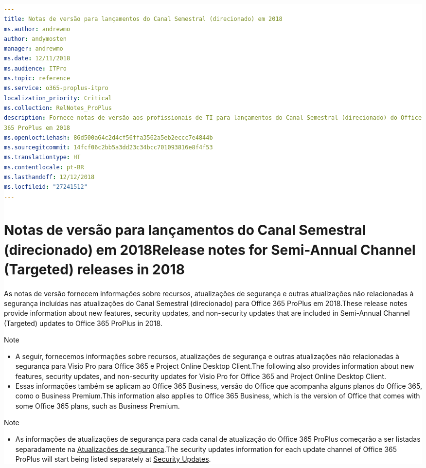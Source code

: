 ```yaml
---
title: Notas de versão para lançamentos do Canal Semestral (direcionado) em 2018
ms.author: andrewmo
author: andymosten
manager: andrewmo
ms.date: 12/11/2018
ms.audience: ITPro
ms.topic: reference
ms.service: o365-proplus-itpro
localization_priority: Critical
ms.collection: RelNotes_ProPlus
description: Fornece notas de versão aos profissionais de TI para lançamentos do Canal Semestral (direcionado) do Office 365 ProPlus em 2018
ms.openlocfilehash: 86d500a64c2d4cf56ffa3562a5eb2eccc7e4844b
ms.sourcegitcommit: 14fcf06c2bb5a3dd23c34bcc701093816e8f4f53
ms.translationtype: HT
ms.contentlocale: pt-BR
ms.lasthandoff: 12/12/2018
ms.locfileid: "27241512"
---
```

# <a name="release-notes-for-semi-annual-channel-targeted-releases-in-2018"></a><span data-ttu-id="d92e8-103">Notas de versão para lançamentos do Canal Semestral (direcionado) em 2018</span><span class="sxs-lookup"><span data-stu-id="d92e8-103">Release notes for Semi-Annual Channel (Targeted) releases in 2018</span></span>

<span data-ttu-id="d92e8-104">As notas de versão fornecem informações sobre recursos, atualizações de segurança e outras atualizações não relacionadas à segurança incluídas nas atualizações do Canal Semestral (direcionado) para Office 365 ProPlus em 2018.</span><span class="sxs-lookup"><span data-stu-id="d92e8-104">These release notes provide information about new features, security updates, and non-security updates that are included in Semi-Annual Channel (Targeted) updates to Office 365 ProPlus in 2018.</span></span>
 
> [!NOTE]
> - <span data-ttu-id="d92e8-105">A seguir, fornecemos informações sobre recursos, atualizações de segurança e outras atualizações não relacionadas à segurança para Visio Pro para Office 365 e Project Online Desktop Client.</span><span class="sxs-lookup"><span data-stu-id="d92e8-105">The following also provides information about new features, security updates, and non-security updates for Visio Pro for Office 365 and Project Online Desktop Client.</span></span>
> - <span data-ttu-id="d92e8-106">Essas informações também se aplicam ao Office 365 Business, versão do Office que acompanha alguns planos do Office 365, como o Business Premium.</span><span class="sxs-lookup"><span data-stu-id="d92e8-106">This information also applies to Office 365 Business, which is the version of Office that comes with some Office 365 plans, such as Business Premium.</span></span>

 
> [!NOTE]
> - <span data-ttu-id="d92e8-107">As informações de atualizações de segurança para cada canal de atualização do Office 365 ProPlus começarão a ser listadas separadamente na [Atualizações de segurança](office365-proplus-security-updates.md).</span><span class="sxs-lookup"><span data-stu-id="d92e8-107">The security updates information for each update channel of Office 365 ProPlus will start being listed separately at [Security Updates](office365-proplus-security-updates.md).</span></span>
